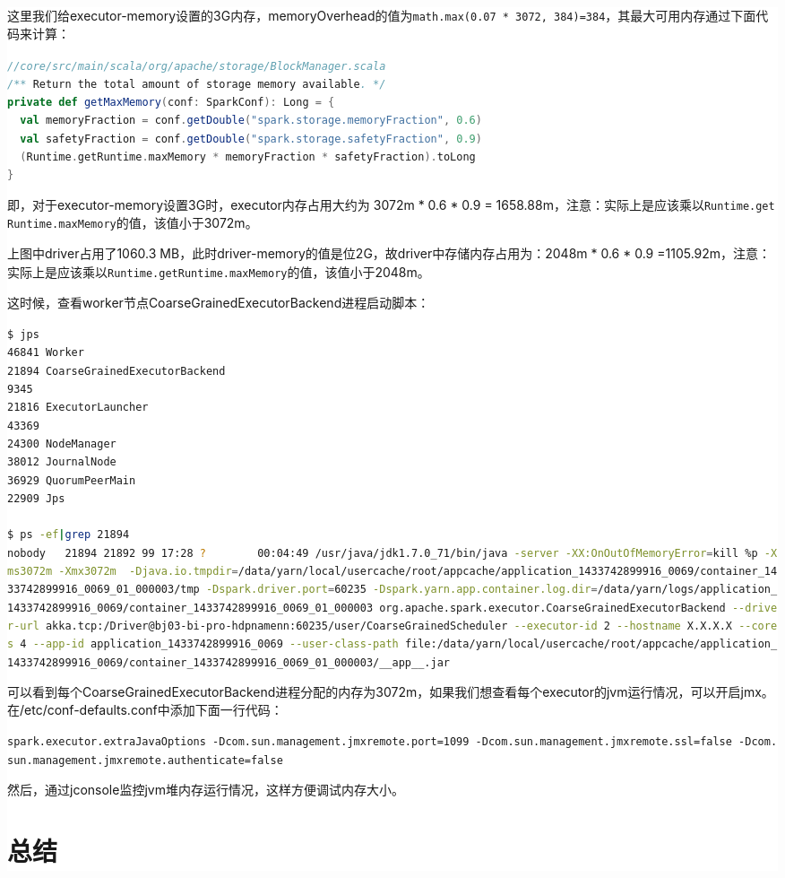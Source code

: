 这里我们给executor-memory设置的3G内存，memoryOverhead的值为`math.max(0.07 * 3072, 384)=384`，其最大可用内存通过下面代码来计算：

~~~scala
//core/src/main/scala/org/apache/storage/BlockManager.scala
/** Return the total amount of storage memory available. */
private def getMaxMemory(conf: SparkConf): Long = {
  val memoryFraction = conf.getDouble("spark.storage.memoryFraction", 0.6)
  val safetyFraction = conf.getDouble("spark.storage.safetyFraction", 0.9)
  (Runtime.getRuntime.maxMemory * memoryFraction * safetyFraction).toLong
}
~~~

即，对于executor-memory设置3G时，executor内存占用大约为 3072m * 0.6 * 0.9 = 1658.88m，注意：实际上是应该乘以`Runtime.getRuntime.maxMemory`的值，该值小于3072m。

上图中driver占用了1060.3 MB，此时driver-memory的值是位2G，故driver中存储内存占用为：2048m * 0.6 * 0.9 =1105.92m，注意：实际上是应该乘以`Runtime.getRuntime.maxMemory`的值，该值小于2048m。

这时候，查看worker节点CoarseGrainedExecutorBackend进程启动脚本：

~~~bash
$ jps
46841 Worker
21894 CoarseGrainedExecutorBackend
9345
21816 ExecutorLauncher
43369
24300 NodeManager
38012 JournalNode
36929 QuorumPeerMain
22909 Jps

$ ps -ef|grep 21894
nobody   21894 21892 99 17:28 ?        00:04:49 /usr/java/jdk1.7.0_71/bin/java -server -XX:OnOutOfMemoryError=kill %p -Xms3072m -Xmx3072m  -Djava.io.tmpdir=/data/yarn/local/usercache/root/appcache/application_1433742899916_0069/container_1433742899916_0069_01_000003/tmp -Dspark.driver.port=60235 -Dspark.yarn.app.container.log.dir=/data/yarn/logs/application_1433742899916_0069/container_1433742899916_0069_01_000003 org.apache.spark.executor.CoarseGrainedExecutorBackend --driver-url akka.tcp:/Driver@bj03-bi-pro-hdpnamenn:60235/user/CoarseGrainedScheduler --executor-id 2 --hostname X.X.X.X --cores 4 --app-id application_1433742899916_0069 --user-class-path file:/data/yarn/local/usercache/root/appcache/application_1433742899916_0069/container_1433742899916_0069_01_000003/__app__.jar
~~~

可以看到每个CoarseGrainedExecutorBackend进程分配的内存为3072m，如果我们想查看每个executor的jvm运行情况，可以开启jmx。在/etc/conf-defaults.conf中添加下面一行代码：

~~~properties
spark.executor.extraJavaOptions -Dcom.sun.management.jmxremote.port=1099 -Dcom.sun.management.jmxremote.ssl=false -Dcom.sun.management.jmxremote.authenticate=false
~~~

然后，通过jconsole监控jvm堆内存运行情况，这样方便调试内存大小。

# 总结
